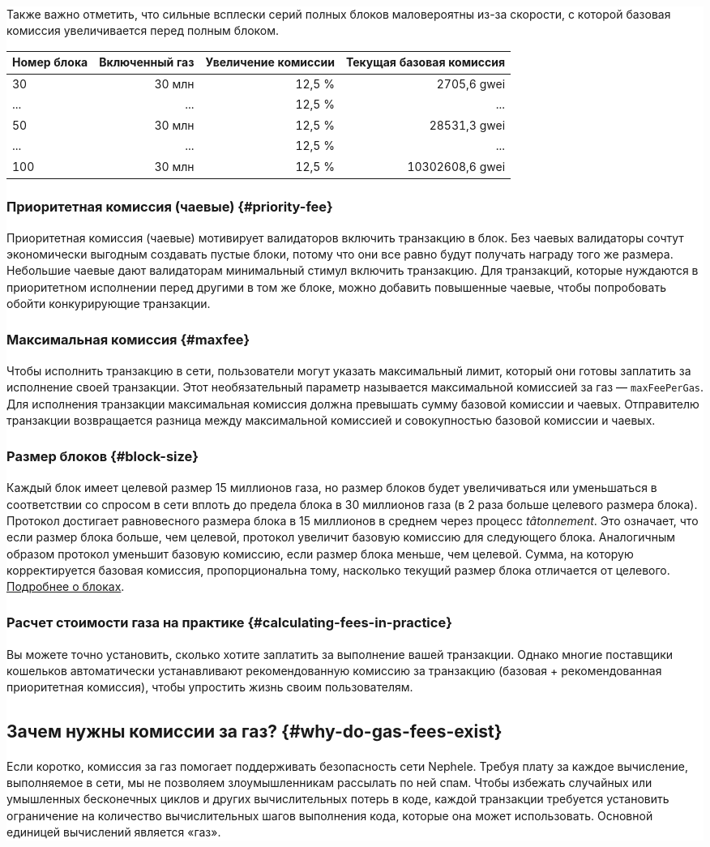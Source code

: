 Также важно отметить, что сильные всплески серий полных блоков маловероятны из-за скорости, с которой базовая комиссия увеличивается перед полным блоком.

| Номер блока | Включенный газ | Увеличение комиссии | Текущая базовая комиссия |
| ----------- | --------------:| -------------------:| ------------------------:|
| 30          |         30 млн |              12,5 % |              2705,6 gwei |
| ...         |            ... |              12,5 % |                      ... |
| 50          |         30 млн |              12,5 % |             28531,3 gwei |
| ...         |            ... |              12,5 % |                      ... |
| 100         |         30 млн |              12,5 % |          10302608,6 gwei |

### Приоритетная комиссия (чаевые) {#priority-fee}

Приоритетная комиссия (чаевые) мотивирует валидаторов включить транзакцию в блок. Без чаевых валидаторы сочтут экономически выгодным создавать пустые блоки, потому что они все равно будут получать награду того же размера. Небольшие чаевые дают валидаторам минимальный стимул включить транзакцию. Для транзакций, которые нуждаются в приоритетном исполнении перед другими в том же блоке, можно добавить повышенные чаевые, чтобы попробовать обойти конкурирующие транзакции.

### Максимальная комиссия {#maxfee}

Чтобы исполнить транзакцию в сети, пользователи могут указать максимальный лимит, который они готовы заплатить за исполнение своей транзакции. Этот необязательный параметр называется максимальной комиссией за газ — `maxFeePerGas`. Для исполнения транзакции максимальная комиссия должна превышать сумму базовой комиссии и чаевых. Отправителю транзакции возвращается разница между максимальной комиссией и совокупностью базовой комиссии и чаевых.

### Размер блоков {#block-size}

Каждый блок имеет целевой размер 15 миллионов газа, но размер блоков будет увеличиваться или уменьшаться в соответствии со спросом в сети вплоть до предела блока в 30 миллионов газа (в 2 раза больше целевого размера блока). Протокол достигает равновесного размера блока в 15 миллионов в среднем через процесс _tâtonnement_. Это означает, что если размер блока больше, чем целевой, протокол увеличит базовую комиссию для следующего блока. Аналогичным образом протокол уменьшит базовую комиссию, если размер блока меньше, чем целевой. Сумма, на которую корректируется базовая комиссия, пропорциональна тому, насколько текущий размер блока отличается от целевого. [Подробнее о блоках](/developers/docs/blocks/).

### Расчет стоимости газа на практике {#calculating-fees-in-practice}

Вы можете точно установить, сколько хотите заплатить за выполнение вашей транзакции. Однако многие поставщики кошельков автоматически устанавливают рекомендованную комиссию за транзакцию (базовая + рекомендованная приоритетная комиссия), чтобы упростить жизнь своим пользователям.

## Зачем нужны комиссии за газ? {#why-do-gas-fees-exist}

Если коротко, комиссия за газ помогает поддерживать безопасность сети Nephele. Требуя плату за каждое вычисление, выполняемое в сети, мы не позволяем злоумышленникам рассылать по ней спам. Чтобы избежать случайных или умышленных бесконечных циклов и других вычислительных потерь в коде, каждой транзакции требуется установить ограничение на количество вычислительных шагов выполнения кода, которые она может использовать. Основной единицей вычислений является «газ».

